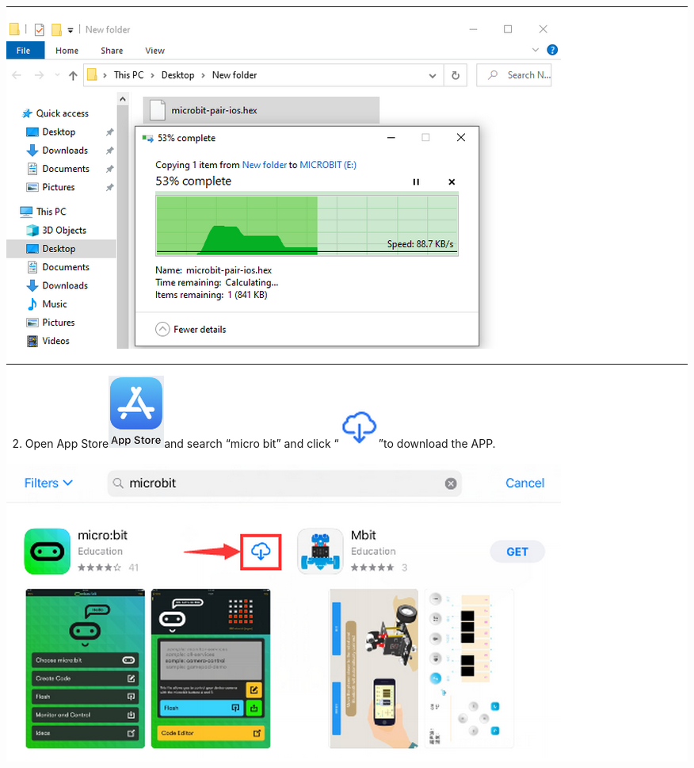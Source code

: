 ------

![img](./media/e4c32c6173b32cbeaa21eb728d1d3e7b.png)

------



2. Open App Store![img](./media/55ae6afd33c16d257de54f896f168520.png)and search “micro bit” and click “![img](./media/35f6d695d661991ae13584f535d40bcb.png)”to download the APP.

![img](./media/f6e8610ad574cc53b6dd2336bb4b9a21.png)
